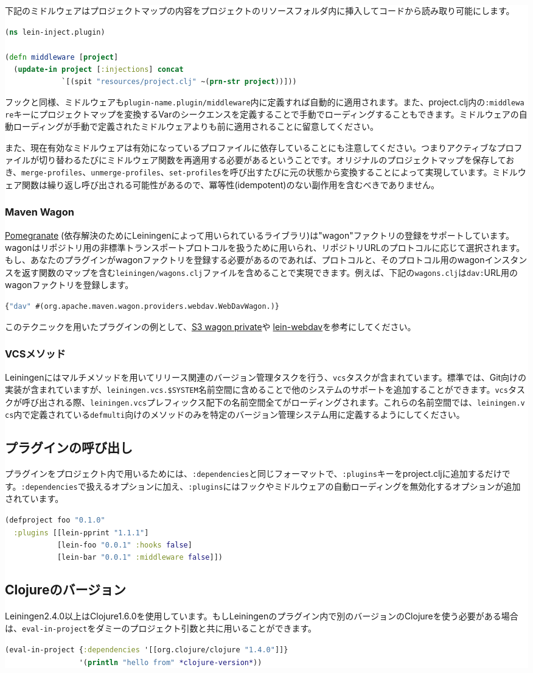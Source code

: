 下記のミドルウェアはプロジェクトマップの内容をプロジェクトのリソースフォルダ内に挿入してコードから読み取り可能にします。

```clj
(ns lein-inject.plugin)

(defn middleware [project]
  (update-in project [:injections] concat
             `[(spit "resources/project.clj" ~(prn-str project))]))
```

フックと同様、ミドルウェアも`plugin-name.plugin/middleware`内に定義すれば自動的に適用されます。また、project.clj内の`:middleware`キーにプロジェクトマップを変換するVarのシークエンスを定義することで手動でローディングすることもできます。ミドルウェアの自動ローディングが手動で定義されたミドルウェアよりも前に適用されることに留意してください。

また、現在有効なミドルウェアは有効になっているプロファイルに依存していることにも注意してください。つまりアクティブなプロファイルが切り替わるたびにミドルウェア関数を再適用する必要があるということです。オリジナルのプロジェクトマップを保存しておき、`merge-profiles`、`unmerge-profiles`、`set-profiles`を呼び出すたびに元の状態から変換することによって実現しています。ミドルウェア関数は繰り返し呼び出される可能性があるので、冪等性(idempotent)のない副作用を含むべきでありません。

### Maven Wagon

[Pomegranate](https://github.com/cemerick/pomegranate) (依存解決のためにLeiningenによって用いられているライブラリ)は"wagon"ファクトリの登録をサポートしています。wagonはリポジトリ用の非標準トランスポートプロトコルを扱うために用いられ、リポジトリURLのプロトコルに応じて選択されます。もし、あなたのプラグインがwagonファクトリを登録する必要があるのであれば、プロトコルと、そのプロトコル用のwagonインスタンスを返す関数のマップを含む`leiningen/wagons.clj`ファイルを含めることで実現できます。例えば、下記の`wagons.clj`は`dav:`URL用のwagonファクトリを登録します。

```clj
{"dav" #(org.apache.maven.wagon.providers.webdav.WebDavWagon.)}
```

このテクニックを用いたプラグインの例として、[S3 wagon private](https://github.com/technomancy/s3-wagon-private)や 
[lein-webdav](https://github.com/tobias/lein-webdav)を参考にしてください。


### VCSメソッド

Leiningenにはマルチメソッドを用いてリリース関連のバージョン管理タスクを行う、`vcs`タスクが含まれています。標準では、Git向けの実装が含まれていますが、`leiningen.vcs.$SYSTEM`名前空間に含めることで他のシステムのサポートを追加することができます。`vcs`タスクが呼び出される際、`leiningen.vcs`プレフィックス配下の名前空間全てがローディングされます。これらの名前空間では、`leiningen.vcs`内で定義されている`defmulti`向けのメソッドのみを特定のバージョン管理システム用に定義するようにしてください。

## プラグインの呼び出し

プラグインをプロジェクト内で用いるためには、`:dependencies`と同じフォーマットで、`:plugins`キーをproject.cljに追加するだけです。`:dependencies`で扱えるオプションに加え、`:plugins`にはフックやミドルウェアの自動ローディングを無効化するオプションが追加されています。

```clj
(defproject foo "0.1.0"
  :plugins [[lein-pprint "1.1.1"]
            [lein-foo "0.0.1" :hooks false]
            [lein-bar "0.0.1" :middleware false]])
```
## Clojureのバージョン

Leiningen2.4.0以上はClojure1.6.0を使用しています。もしLeiningenのプラグイン内で別のバージョンのClojureを使う必要がある場合は、`eval-in-project`をダミーのプロジェクト引数と共に用いることができます。

```clj
(eval-in-project {:dependencies '[[org.clojure/clojure "1.4.0"]]}
                 '(println "hello from" *clojure-version*))
```
